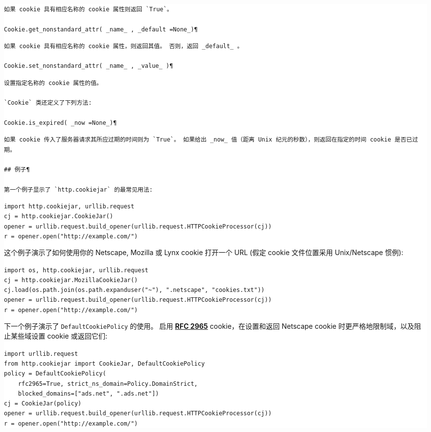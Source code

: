
~~~
如果 cookie 具有相应名称的 cookie 属性则返回 `True`。

Cookie.get_nonstandard_attr( _name_ , _default =None_)¶
~~~
    

~~~
如果 cookie 具有相应名称的 cookie 属性，则返回其值。 否则，返回 _default_ 。

Cookie.set_nonstandard_attr( _name_ , _value_ )¶
~~~
    

~~~
设置指定名称的 cookie 属性的值。

`Cookie` 类还定义了下列方法:

Cookie.is_expired( _now =None_)¶
~~~
    

~~~
如果 cookie 传入了服务器请求其所应过期的时间则为 `True`。 如果给出 _now_ 值（距离 Unix 纪元的秒数），则返回在指定的时间 cookie 是否已过期。

## 例子¶

第一个例子显示了 `http.cookiejar` 的最常见用法:
~~~
    
    
~~~
import http.cookiejar, urllib.request
cj = http.cookiejar.CookieJar()
opener = urllib.request.build_opener(urllib.request.HTTPCookieProcessor(cj))
r = opener.open("http://example.com/")
~~~

这个例子演示了如何使用你的 Netscape, Mozilla 或 Lynx cookie 打开一个 URL (假定 cookie 文件位置采用 Unix/Netscape 惯例):

    
    
~~~
import os, http.cookiejar, urllib.request
cj = http.cookiejar.MozillaCookieJar()
cj.load(os.path.join(os.path.expanduser("~"), ".netscape", "cookies.txt"))
opener = urllib.request.build_opener(urllib.request.HTTPCookieProcessor(cj))
r = opener.open("http://example.com/")
~~~

下一个例子演示了 `DefaultCookiePolicy` 的使用。 启用 [**RFC 2965**](https://datatracker.ietf.org/doc/html/rfc2965.md) cookie，在设置和返回 Netscape cookie 时更严格地限制域，以及阻止某些域设置 cookie 或返回它们:

    
    
~~~
import urllib.request
from http.cookiejar import CookieJar, DefaultCookiePolicy
policy = DefaultCookiePolicy(
    rfc2965=True, strict_ns_domain=Policy.DomainStrict,
    blocked_domains=["ads.net", ".ads.net"])
cj = CookieJar(policy)
opener = urllib.request.build_opener(urllib.request.HTTPCookieProcessor(cj))
r = opener.open("http://example.com/")
~~~

